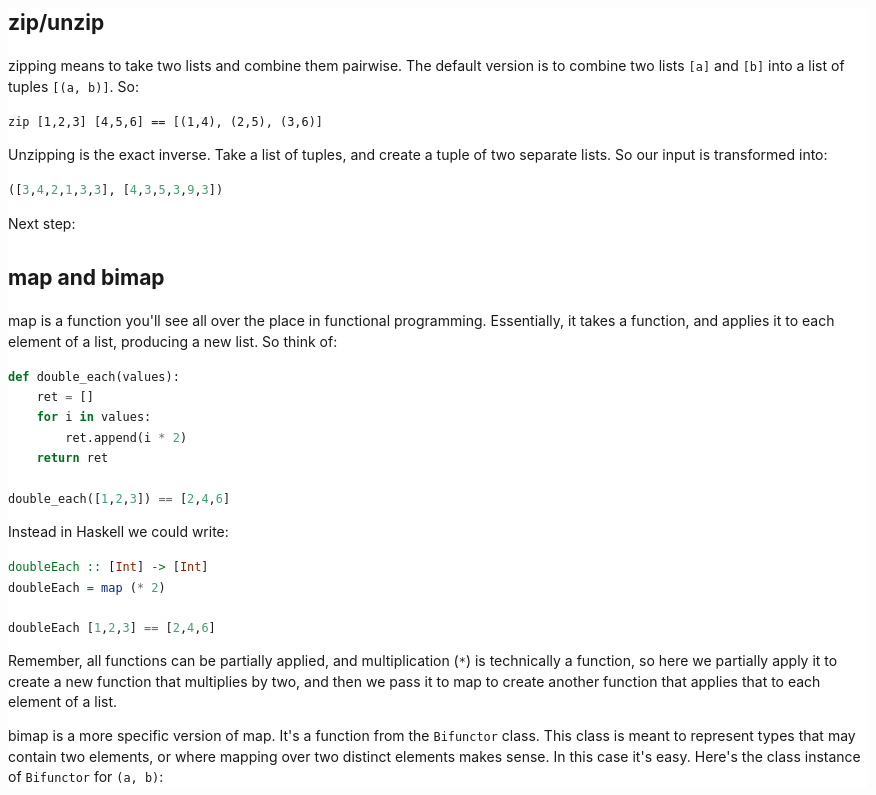 ## zip/unzip

zipping means to take two lists and combine them pairwise. The default version is to combine two lists `[a]` and `[b]`
into a list of tuples `[(a, b)]`. So:

```
zip [1,2,3] [4,5,6] == [(1,4), (2,5), (3,6)]
```

Unzipping is the exact inverse. Take a list of tuples, and create a tuple of two separate lists. So our input is
transformed into:

```haskell
([3,4,2,1,3,3], [4,3,5,3,9,3])
```

Next step:

## map and bimap

map is a function you'll see all over the place in functional programming. Essentially, it takes a function, and applies
it to each element of a list, producing a new list. So think of:

```python
def double_each(values):
    ret = []
    for i in values:
        ret.append(i * 2)
    return ret

double_each([1,2,3]) == [2,4,6]
```

Instead in Haskell we could write:

```haskell
doubleEach :: [Int] -> [Int]
doubleEach = map (* 2)

doubleEach [1,2,3] == [2,4,6]
```

Remember, all functions can be partially applied, and multiplication (`*`) is technically a function, so here we
partially apply it to create a new function that multiplies by two, and then we pass it to map to create another
function that applies that to each element of a list.

bimap is a more specific version of map. It's a function from the `Bifunctor` class. This class is meant to represent
types that may contain two elements, or where mapping over two distinct elements makes sense. In this case it's easy.
Here's the class instance of `Bifunctor` for `(a, b)`:
